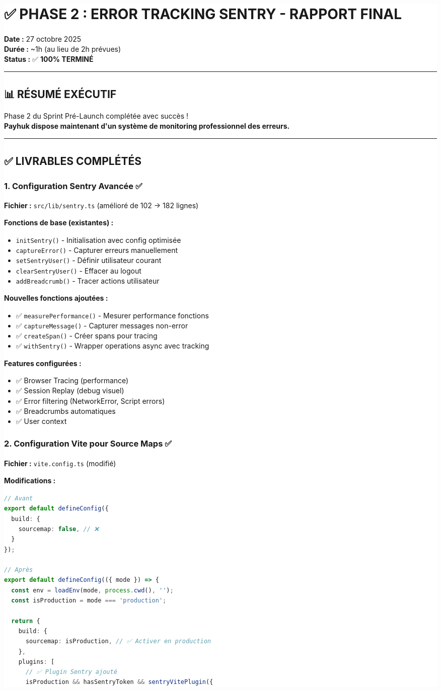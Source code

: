 # ✅ PHASE 2 : ERROR TRACKING SENTRY - RAPPORT FINAL

**Date :** 27 octobre 2025  
**Durée :** ~1h (au lieu de 2h prévues)  
**Status :** ✅ **100% TERMINÉ**

---

## 📊 RÉSUMÉ EXÉCUTIF

Phase 2 du Sprint Pré-Launch complétée avec succès !  
**Payhuk dispose maintenant d'un système de monitoring professionnel des erreurs.**

---

## ✅ LIVRABLES COMPLÉTÉS

### 1. Configuration Sentry Avancée ✅
**Fichier :** `src/lib/sentry.ts` (amélioré de 102 → 182 lignes)

**Fonctions de base (existantes) :**
- `initSentry()` - Initialisation avec config optimisée
- `captureError()` - Capturer erreurs manuellement
- `setSentryUser()` - Définir utilisateur courant
- `clearSentryUser()` - Effacer au logout
- `addBreadcrumb()` - Tracer actions utilisateur

**Nouvelles fonctions ajoutées :**
- ✅ `measurePerformance()` - Mesurer performance fonctions
- ✅ `captureMessage()` - Capturer messages non-error
- ✅ `createSpan()` - Créer spans pour tracing
- ✅ `withSentry()` - Wrapper operations async avec tracking

**Features configurées :**
- ✅ Browser Tracing (performance)
- ✅ Session Replay (debug visuel)
- ✅ Error filtering (NetworkError, Script errors)
- ✅ Breadcrumbs automatiques
- ✅ User context

### 2. Configuration Vite pour Source Maps ✅
**Fichier :** `vite.config.ts` (modifié)

**Modifications :**
```typescript
// Avant
export default defineConfig({
  build: {
    sourcemap: false, // ❌
  }
});

// Après
export default defineConfig(({ mode }) => {
  const env = loadEnv(mode, process.cwd(), '');
  const isProduction = mode === 'production';
  
  return {
    build: {
      sourcemap: isProduction, // ✅ Activer en production
    },
    plugins: [
      // ✅ Plugin Sentry ajouté
      isProduction && hasSentryToken && sentryVitePlugin({
```
